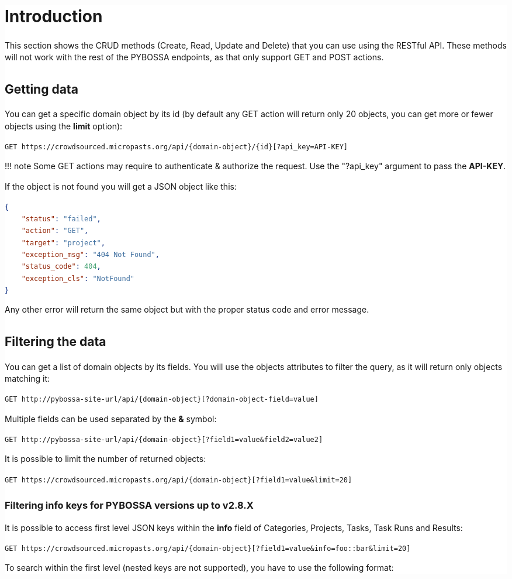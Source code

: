 # Introduction
This section shows the CRUD methods (Create, Read, Update and Delete) that you can use using the RESTful API. These methods will not work with the rest of the PYBOSSA endpoints, as that only support GET and POST actions.

## Getting data

You can get a specific domain object by its id (by default any GET action will return only 20 objects, you can get more or fewer objects using the **limit** option):

    GET https://crowdsourced.micropasts.org/api/{domain-object}/{id}[?api_key=API-KEY]

!!! note
    Some GET actions may require to authenticate & authorize the request. Use the "?api_key" argument to pass the **API-KEY**.

If the object is not found you will get a JSON object like this:

```json
{
    "status": "failed",
    "action": "GET",
    "target": "project",
    "exception_msg": "404 Not Found",
    "status_code": 404,
    "exception_cls": "NotFound"
}
```

Any other error will return the same object but with the proper status code and error message.

## Filtering the data

You can get a list of domain objects by its fields. You will use the objects attributes to filter the query, as it will return only objects matching it:

    GET http://pybossa-site-url/api/{domain-object}[?domain-object-field=value]

Multiple fields can be used separated by the **&** symbol:

    GET http://pybossa-site-url/api/{domain-object}[?field1=value&field2=value2]

It is possible to limit the number of returned objects:

    GET https://crowdsourced.micropasts.org/api/{domain-object}[?field1=value&limit=20]

### Filtering info keys for PYBOSSA versions up to v2.8.X

It is possible to access first level JSON keys within the **info** field
of Categories, Projects, Tasks, Task Runs and Results:

    GET https://crowdsourced.micropasts.org/api/{domain-object}[?field1=value&info=foo::bar&limit=20]

To search within the first level (nested keys are not supported), you
have to use the following format:
